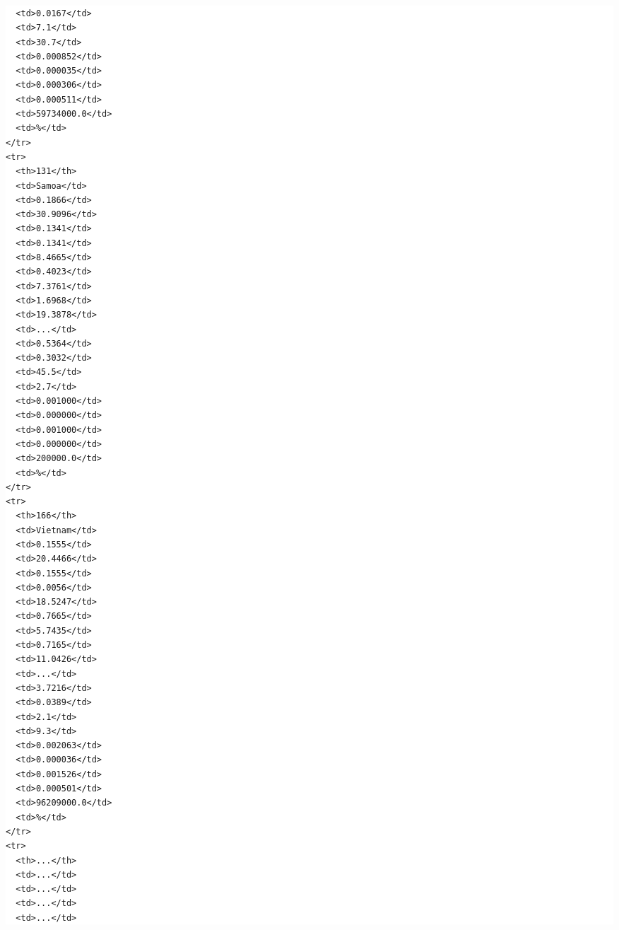       <td>0.0167</td>
      <td>7.1</td>
      <td>30.7</td>
      <td>0.000852</td>
      <td>0.000035</td>
      <td>0.000306</td>
      <td>0.000511</td>
      <td>59734000.0</td>
      <td>%</td>
    </tr>
    <tr>
      <th>131</th>
      <td>Samoa</td>
      <td>0.1866</td>
      <td>30.9096</td>
      <td>0.1341</td>
      <td>0.1341</td>
      <td>8.4665</td>
      <td>0.4023</td>
      <td>7.3761</td>
      <td>1.6968</td>
      <td>19.3878</td>
      <td>...</td>
      <td>0.5364</td>
      <td>0.3032</td>
      <td>45.5</td>
      <td>2.7</td>
      <td>0.001000</td>
      <td>0.000000</td>
      <td>0.001000</td>
      <td>0.000000</td>
      <td>200000.0</td>
      <td>%</td>
    </tr>
    <tr>
      <th>166</th>
      <td>Vietnam</td>
      <td>0.1555</td>
      <td>20.4466</td>
      <td>0.1555</td>
      <td>0.0056</td>
      <td>18.5247</td>
      <td>0.7665</td>
      <td>5.7435</td>
      <td>0.7165</td>
      <td>11.0426</td>
      <td>...</td>
      <td>3.7216</td>
      <td>0.0389</td>
      <td>2.1</td>
      <td>9.3</td>
      <td>0.002063</td>
      <td>0.000036</td>
      <td>0.001526</td>
      <td>0.000501</td>
      <td>96209000.0</td>
      <td>%</td>
    </tr>
    <tr>
      <th>...</th>
      <td>...</td>
      <td>...</td>
      <td>...</td>
      <td>...</td>